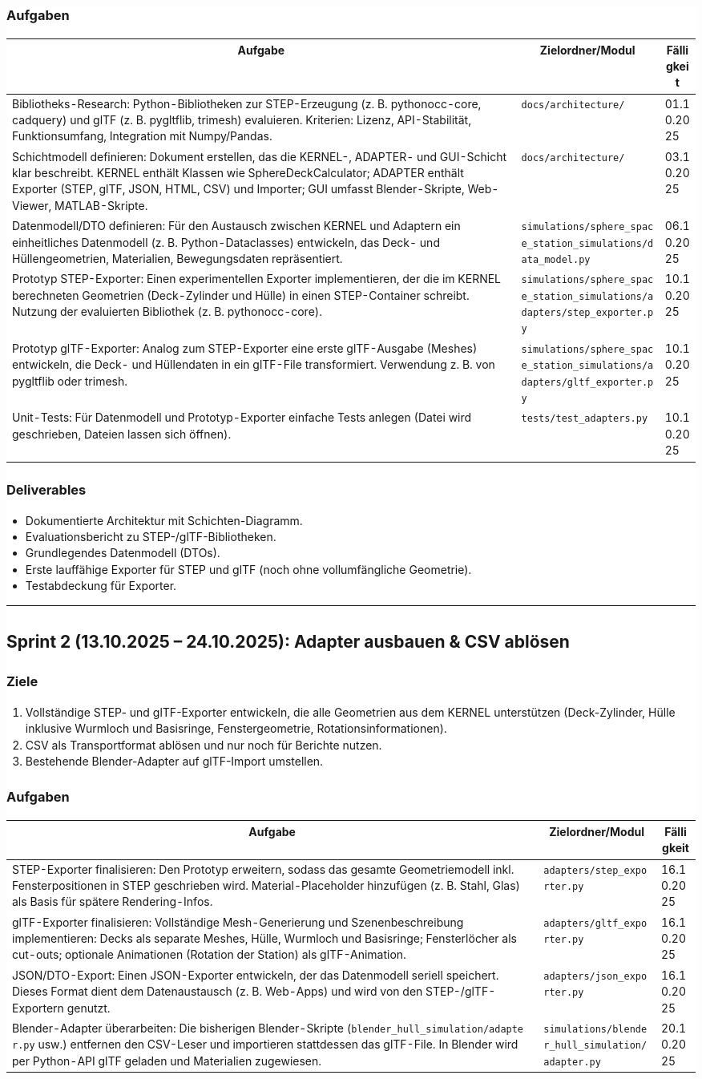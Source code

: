### Aufgaben

| Aufgabe                                                                                                                                                                                                                                                                                 | Zielordner/Modul                                                         | Fälligkeit |
| --------------------------------------------------------------------------------------------------------------------------------------------------------------------------------------------------------------------------------------------------------------------------------------- | ------------------------------------------------------------------------ | ---------- |
| Bibliotheks-Research: Python-Bibliotheken zur STEP-Erzeugung (z. B. pythonocc-core, cadquery) und glTF (z. B. pygltflib, trimesh) evaluieren. Kriterien: Lizenz, API-Stabilität, Funktionsumfang, Integration mit Numpy/Pandas.                                                         | `docs/architecture/`                                                     | 01.10.2025 |
| Schichtmodell definieren: Dokument erstellen, das die KERNEL-, ADAPTER- und GUI-Schicht klar beschreibt. KERNEL enthält Klassen wie SphereDeckCalculator; ADAPTER enthält Exporter (STEP, glTF, JSON, HTML, CSV) und Importer; GUI umfasst Blender-Skripte, Web-Viewer, MATLAB-Skripte. | `docs/architecture/`                                                     | 03.10.2025 |
| Datenmodell/DTO definieren: Für den Austausch zwischen KERNEL und Adaptern ein einheitliches Datenmodell (z. B. Python-Dataclasses) entwickeln, das Deck- und Hüllengeometrien, Materialien, Bewegungsdaten repräsentiert.                                                              | `simulations/sphere_space_station_simulations/data_model.py`             | 06.10.2025 |
| Prototyp STEP-Exporter: Einen experimentellen Exporter implementieren, der die im KERNEL berechneten Geometrien (Deck-Zylinder und Hülle) in einen STEP-Container schreibt. Nutzung der evaluierten Bibliothek (z. B. pythonocc-core).                                                  | `simulations/sphere_space_station_simulations/adapters/step_exporter.py` | 10.10.2025 |
| Prototyp glTF-Exporter: Analog zum STEP-Exporter eine erste glTF-Ausgabe (Meshes) entwickeln, die Deck- und Hüllendaten in ein glTF-File transformiert. Verwendung z. B. von pygltflib oder trimesh.                                                                                    | `simulations/sphere_space_station_simulations/adapters/gltf_exporter.py` | 10.10.2025 |
| Unit-Tests: Für Datenmodell und Prototyp-Exporter einfache Tests anlegen (Datei wird geschrieben, Dateien lassen sich öffnen).                                                                                                                                                          | `tests/test_adapters.py`                                                 | 10.10.2025 |

### Deliverables

* Dokumentierte Architektur mit Schichten-Diagramm.
* Evaluationsbericht zu STEP-/glTF-Bibliotheken.
* Grundlegendes Datenmodell (DTOs).
* Erste lauffähige Exporter für STEP und glTF (noch ohne vollumfängliche Geometrie).
* Testabdeckung für Exporter.

---

## Sprint 2 (13.10.2025 – 24.10.2025): Adapter ausbauen & CSV ablösen

### Ziele

1. Vollständige STEP- und glTF-Exporter entwickeln, die alle Geometrien aus dem KERNEL unterstützen (Deck-Zylinder, Hülle inklusive Wurmloch und Basisringe, Fenstergeometrie, Rotationsinformationen).
2. CSV als Transportformat ablösen und nur noch für Berichte nutzen.
3. Bestehende Blender-Adapter auf glTF-Import umstellen.

### Aufgaben

| Aufgabe                                                                                                                                                                                                                                                  | Zielordner/Modul                                                                           | Fälligkeit |
| -------------------------------------------------------------------------------------------------------------------------------------------------------------------------------------------------------------------------------------------------------- | ------------------------------------------------------------------------------------------ | ---------- |
| STEP-Exporter finalisieren: Den Prototyp erweitern, sodass das gesamte Geometriemodell inkl. Fensterpositionen in STEP geschrieben wird. Material-Placeholder hinzufügen (z. B. Stahl, Glas) als Basis für spätere Rendering-Infos.                      | `adapters/step_exporter.py`                                                                | 16.10.2025 |
| glTF-Exporter finalisieren: Vollständige Mesh-Generierung und Szenenbeschreibung implementieren: Decks als separate Meshes, Hülle, Wurmloch und Basisringe; Fensterlöcher als cut-outs; optionale Animationen (Rotation der Station) als glTF-Animation. | `adapters/gltf_exporter.py`                                                                | 16.10.2025 |
| JSON/DTO-Export: Einen JSON-Exporter entwickeln, der das Datenmodell seriell speichert. Dieses Format dient dem Datenaustausch (z. B. Web-Apps) und wird von den STEP-/glTF-Exportern genutzt.                                                           | `adapters/json_exporter.py`                                                                | 16.10.2025 |
| Blender-Adapter überarbeiten: Die bisherigen Blender-Skripte (`blender_hull_simulation/adapter.py` usw.) entfernen den CSV-Leser und importieren stattdessen das glTF-File. In Blender wird per Python-API glTF geladen und Materialien zugewiesen.      | `simulations/blender_hull_simulation/adapter.py`                                           | 20.10.2025 |